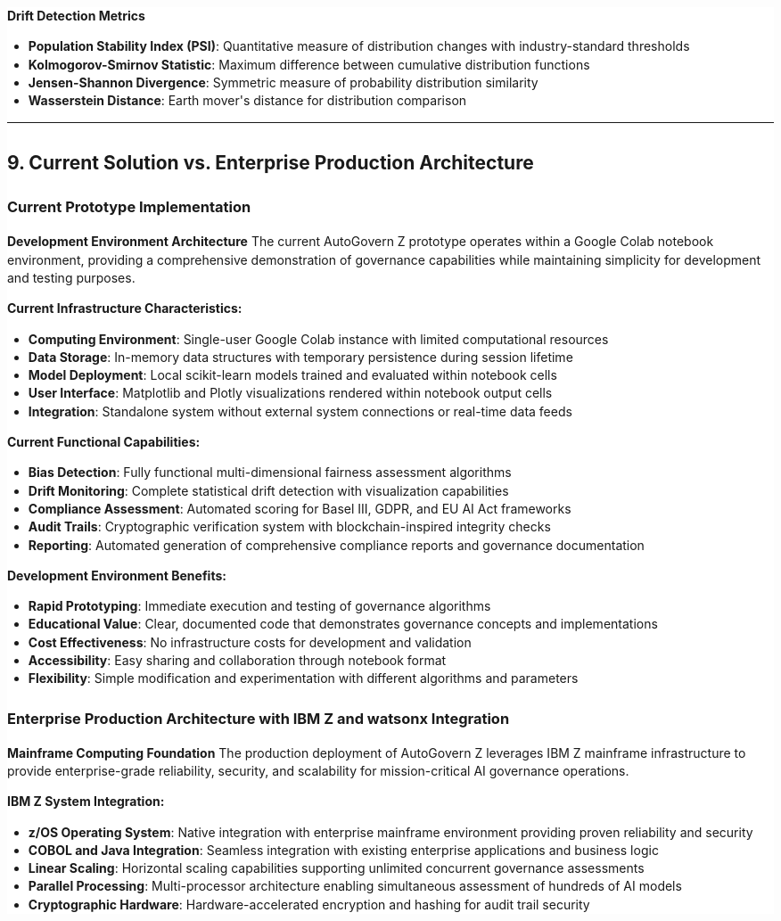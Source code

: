 **Drift Detection Metrics**
- **Population Stability Index (PSI)**: Quantitative measure of distribution changes with industry-standard thresholds
- **Kolmogorov-Smirnov Statistic**: Maximum difference between cumulative distribution functions
- **Jensen-Shannon Divergence**: Symmetric measure of probability distribution similarity
- **Wasserstein Distance**: Earth mover's distance for distribution comparison

---

## 9. Current Solution vs. Enterprise Production Architecture

### Current Prototype Implementation

**Development Environment Architecture**
The current AutoGovern Z prototype operates within a Google Colab notebook environment, providing a comprehensive demonstration of governance capabilities while maintaining simplicity for development and testing purposes.

**Current Infrastructure Characteristics:**
- **Computing Environment**: Single-user Google Colab instance with limited computational resources
- **Data Storage**: In-memory data structures with temporary persistence during session lifetime
- **Model Deployment**: Local scikit-learn models trained and evaluated within notebook cells
- **User Interface**: Matplotlib and Plotly visualizations rendered within notebook output cells
- **Integration**: Standalone system without external system connections or real-time data feeds

**Current Functional Capabilities:**
- **Bias Detection**: Fully functional multi-dimensional fairness assessment algorithms
- **Drift Monitoring**: Complete statistical drift detection with visualization capabilities
- **Compliance Assessment**: Automated scoring for Basel III, GDPR, and EU AI Act frameworks
- **Audit Trails**: Cryptographic verification system with blockchain-inspired integrity checks
- **Reporting**: Automated generation of comprehensive compliance reports and governance documentation

**Development Environment Benefits:**
- **Rapid Prototyping**: Immediate execution and testing of governance algorithms
- **Educational Value**: Clear, documented code that demonstrates governance concepts and implementations
- **Cost Effectiveness**: No infrastructure costs for development and validation
- **Accessibility**: Easy sharing and collaboration through notebook format
- **Flexibility**: Simple modification and experimentation with different algorithms and parameters

### Enterprise Production Architecture with IBM Z and watsonx Integration

**Mainframe Computing Foundation**
The production deployment of AutoGovern Z leverages IBM Z mainframe infrastructure to provide enterprise-grade reliability, security, and scalability for mission-critical AI governance operations.

**IBM Z System Integration:**
- **z/OS Operating System**: Native integration with enterprise mainframe environment providing proven reliability and security
- **COBOL and Java Integration**: Seamless integration with existing enterprise applications and business logic
- **Linear Scaling**: Horizontal scaling capabilities supporting unlimited concurrent governance assessments
- **Parallel Processing**: Multi-processor architecture enabling simultaneous assessment of hundreds of AI models
- **Cryptographic Hardware**: Hardware-accelerated encryption and hashing for audit trail security
